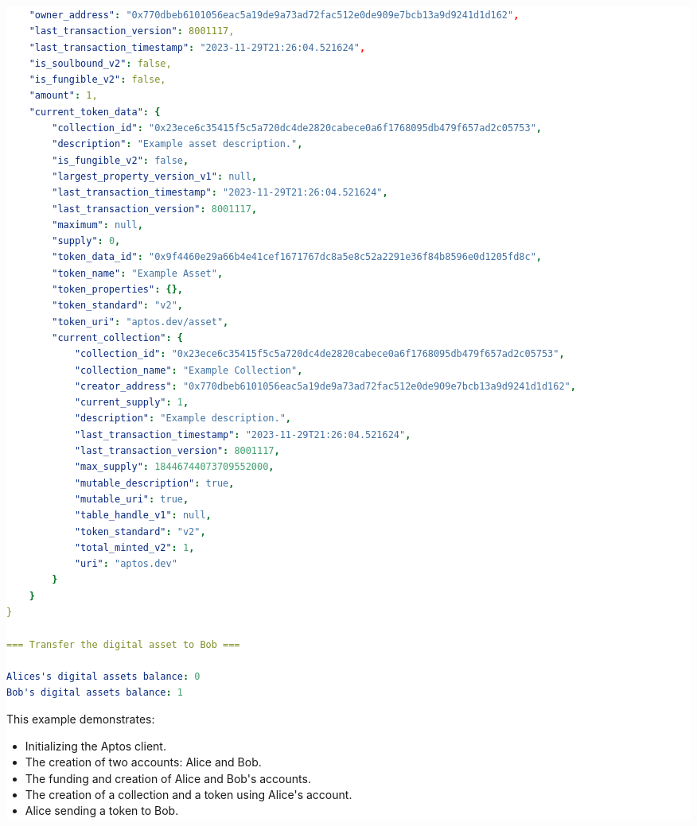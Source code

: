 ```yaml
    "owner_address": "0x770dbeb6101056eac5a19de9a73ad72fac512e0de909e7bcb13a9d9241d1d162",
    "last_transaction_version": 8001117,
    "last_transaction_timestamp": "2023-11-29T21:26:04.521624",
    "is_soulbound_v2": false,
    "is_fungible_v2": false,
    "amount": 1,
    "current_token_data": {
        "collection_id": "0x23ece6c35415f5c5a720dc4de2820cabece0a6f1768095db479f657ad2c05753",
        "description": "Example asset description.",
        "is_fungible_v2": false,
        "largest_property_version_v1": null,
        "last_transaction_timestamp": "2023-11-29T21:26:04.521624",
        "last_transaction_version": 8001117,
        "maximum": null,
        "supply": 0,
        "token_data_id": "0x9f4460e29a66b4e41cef1671767dc8a5e8c52a2291e36f84b8596e0d1205fd8c",
        "token_name": "Example Asset",
        "token_properties": {},
        "token_standard": "v2",
        "token_uri": "aptos.dev/asset",
        "current_collection": {
            "collection_id": "0x23ece6c35415f5c5a720dc4de2820cabece0a6f1768095db479f657ad2c05753",
            "collection_name": "Example Collection",
            "creator_address": "0x770dbeb6101056eac5a19de9a73ad72fac512e0de909e7bcb13a9d9241d1d162",
            "current_supply": 1,
            "description": "Example description.",
            "last_transaction_timestamp": "2023-11-29T21:26:04.521624",
            "last_transaction_version": 8001117,
            "max_supply": 18446744073709552000,
            "mutable_description": true,
            "mutable_uri": true,
            "table_handle_v1": null,
            "token_standard": "v2",
            "total_minted_v2": 1,
            "uri": "aptos.dev"
        }
    }
}

=== Transfer the digital asset to Bob ===

Alices's digital assets balance: 0
Bob's digital assets balance: 1
```

This example demonstrates:

* Initializing the Aptos client.
* The creation of two accounts: Alice and Bob.
* The funding and creation of Alice and Bob's accounts.
* The creation of a collection and a token using Alice's account.
* Alice sending a token to Bob.
